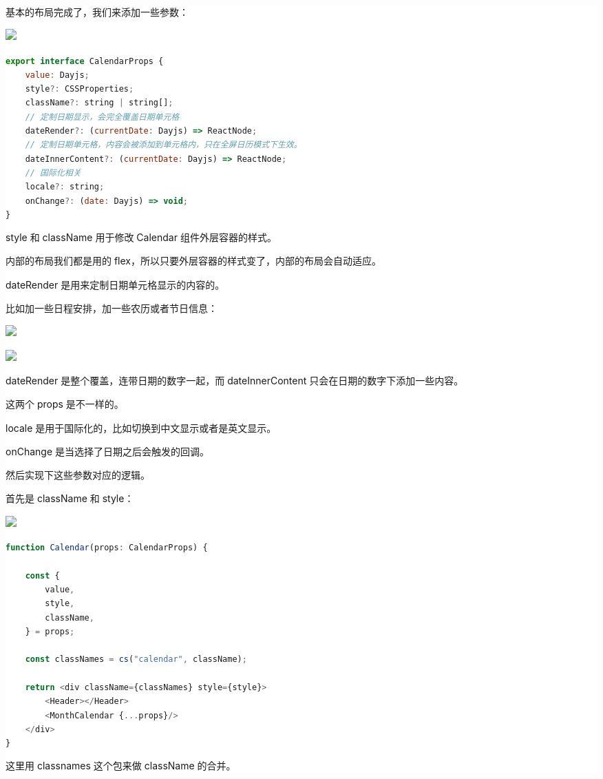 基本的布局完成了，我们来添加一些参数：

![](https://p1-juejin.byteimg.com/tos-cn-i-k3u1fbpfcp/ad04e19e36074b8193b32176742a63ed~tplv-k3u1fbpfcp-jj-mark:0:0:0:0:q75.image#?w=986&h=708&s=175040&e=png&b=1f1f1f)

```javascript
export interface CalendarProps {
    value: Dayjs;
    style?: CSSProperties;
    className?: string | string[];
    // 定制日期显示，会完全覆盖日期单元格
    dateRender?: (currentDate: Dayjs) => ReactNode;
    // 定制日期单元格，内容会被添加到单元格内，只在全屏日历模式下生效。
    dateInnerContent?: (currentDate: Dayjs) => ReactNode;
    // 国际化相关
    locale?: string;
    onChange?: (date: Dayjs) => void;
}
```

style 和 className 用于修改 Calendar 组件外层容器的样式。

内部的布局我们都是用的 flex，所以只要外层容器的样式变了，内部的布局会自动适应。

dateRender 是用来定制日期单元格显示的内容的。

比如加一些日程安排，加一些农历或者节日信息：

![](https://p3-juejin.byteimg.com/tos-cn-i-k3u1fbpfcp/40838b7c5be24a31972ef2de2c4e1805~tplv-k3u1fbpfcp-jj-mark:0:0:0:0:q75.image#?w=1464&h=944&s=77627&e=png&b=ffffff)

![](https://p3-juejin.byteimg.com/tos-cn-i-k3u1fbpfcp/4ab74da1b1a740f0a21347b238d3270f~tplv-k3u1fbpfcp-jj-mark:0:0:0:0:q75.image#?w=928&h=804&s=83664&e=png&b=fefefe)

dateRender 是整个覆盖，连带日期的数字一起，而 dateInnerContent 只会在日期的数字下添加一些内容。

这两个 props 是不一样的。

locale 是用于国际化的，比如切换到中文显示或者是英文显示。

onChange 是当选择了日期之后会触发的回调。

然后实现下这些参数对应的逻辑。

首先是 className 和 style：

![](https://p1-juejin.byteimg.com/tos-cn-i-k3u1fbpfcp/d5d42ab5e7f944809d35f8d4128a2074~tplv-k3u1fbpfcp-jj-mark:0:0:0:0:q75.image#?w=812&h=556&s=76401&e=png&b=1f1f1f)

```javascript
function Calendar(props: CalendarProps) {

    const {
        value,
        style,
        className,
    } = props;

    const classNames = cs("calendar", className);

    return <div className={classNames} style={style}>
        <Header></Header>
        <MonthCalendar {...props}/>
    </div>
}
```
这里用 classnames 这个包来做 className 的合并。
